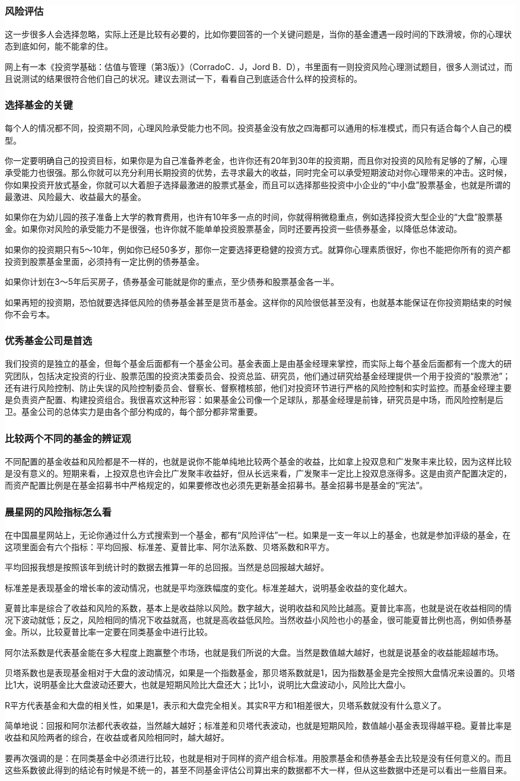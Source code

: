 ### 风险评估

这一步很多人会选择忽略，实际上还是比较有必要的，比如你要回答的一个关键问题是，当你的基金遭遇一段时间的下跌滑坡，你的心理状态到底如何，能不能拿的住。

网上有一本《投资学基础：估值与管理（第3版）》（CorradoC．J，Jord B．D），书里面有一则投资风险心理测试题目，很多人测试过，而且说测试的结果很符合他们自己的状况。建议去测试一下，看看自己到底适合什么样的投资标的。

### 选择基金的关键

每个人的情况都不同，投资期不同，心理风险承受能力也不同。投资基金没有放之四海都可以通用的标准模式，而只有适合每个人自己的模型。

你一定要明确自己的投资目标，如果你是为自己准备养老金，也许你还有20年到30年的投资期，而且你对投资的风险有足够的了解，心理承受能力也很强。那么你就可以充分利用长期投资的优势，去寻求最大的收益，同时完全可以承受短期波动对你心理带来的冲击。这时候，你如果投资开放式基金，你就可以大着胆子选择最激进的股票式基金，而且可以选择那些投资中小企业的“中小盘”股票基金，也就是所谓的最激进、风险最大、收益最大的基金。

如果你在为幼儿园的孩子准备上大学的教育费用，也许有10年多一点的时间，你就得稍微稳重点，例如选择投资大型企业的“大盘”股票基金。如果你对风险的承受能力不是很强，也许你就不能单单投资股票基金，同时还要再投资一些债券基金，以降低总体波动。

 如果你的投资期只有5～10年，例如你已经50多岁，那你一定要选择更稳健的投资方式。就算你心理素质很好，你也不能把你所有的资产都投资到股票基金里面，必须持有一定比例的债券基金。

如果你计划在3～5年后买房子，债券基金可能就是你的重点，至少债券和股票基金各一半。

如果再短的投资期，恐怕就要选择低风险的债券基金甚至是货币基金。这样你的风险很低甚至没有，也就基本能保证在你投资期结束的时候你不会亏本。

### 优秀基金公司是首选

我们投资的是独立的基金，但每个基金后面都有一个基金公司。基金表面上是由基金经理来掌控，而实际上每个基金后面都有一个庞大的研究团队，包括决定投资的行业、股票范围的投资决策委员会、投资总监、研究员，他们通过研究给基金经理提供一个用于投资的“股票池”；还有进行风险控制、防止失误的风险控制委员会、督察长、督察稽核部，他们对投资环节进行严格的风险控制和实时监控。而基金经理主要是负责资产配置、构建投资组合。我很喜欢这种形容：如果基金公司像一个足球队，那基金经理是前锋，研究员是中场，而风险控制是后卫。基金公司的总体实力是由各个部分构成的，每个部分都非常重要。

### 比较两个不同的基金的辨证观

不同配置的基金收益和风险都是不一样的，也就是说你不能单纯地比较两个基金的收益，比如拿上投双息和广发聚丰来比较，因为这样比较是没有意义的。短期来看，上投双息也许会比广发聚丰收益好，但从长远来看，广发聚丰一定比上投双息涨得多。这是由资产配置决定的，而资产配置比例是在基金招募书中严格规定的，如果要修改也必须先更新基金招募书。基金招募书是基金的“宪法”。

### 晨星网的风险指标怎么看

在中国晨星网站上，无论你通过什么方式搜索到一个基金，都有“风险评估”一栏。如果是一支一年以上的基金，也就是参加评级的基金，在这项里面会有六个指标：平均回报、标准差、夏普比率、阿尔法系数、贝塔系数和R平方。

平均回报我想是按照该年到统计时的数据去推算一年的总回报。当然是总回报越大越好。 

标准差是表现基金的增长率的波动情况，也就是平均涨跌幅度的变化。标准差越大，说明基金收益的变化越大。

夏普比率是综合了收益和风险的系数，基本上是收益除以风险。数字越大，说明收益和风险比越高。夏普比率高，也就是说在收益相同的情况下波动就低；反之，风险相同的情况下收益就高，也就是高收益低风险。当然收益小风险也小的基金，很可能夏普比例也高，例如债券基金。所以，比较夏普比率一定要在同类基金中进行比较。

阿尔法系数是代表基金能在多大程度上跑赢整个市场，也就是我们所说的大盘。当然是数值越大越好，也就是说基金的收益能超越市场。

贝塔系数也是表现基金相对于大盘的波动情况，如果是一个指数基金，那贝塔系数就是1，因为指数基金是完全按照大盘情况来设置的。贝塔比1大，说明基金比大盘波动还要大，也就是短期风险比大盘还大；比1小，说明比大盘波动小，风险比大盘小。

R平方代表基金和大盘的相关性，如果是1，表示和大盘完全相关。其实R平方和1相差很大，贝塔系数就没有什么意义了。

简单地说：回报和阿尔法都代表收益，当然越大越好；标准差和贝塔代表波动，也就是短期风险，数值越小基金表现得越平稳。夏普比率是收益和风险两者的综合，在收益或者风险相同时，越大越好。

要再次强调的是：在同类基金中必须进行比较，也就是相对于同样的资产组合标准。用股票基金和债券基金去比较是没有任何意义的。而且这些系数彼此得到的结论有时候是不统一的，甚至不同基金评估公司算出来的数据都不大一样，但从这些数据中还是可以看出一些眉目来。
